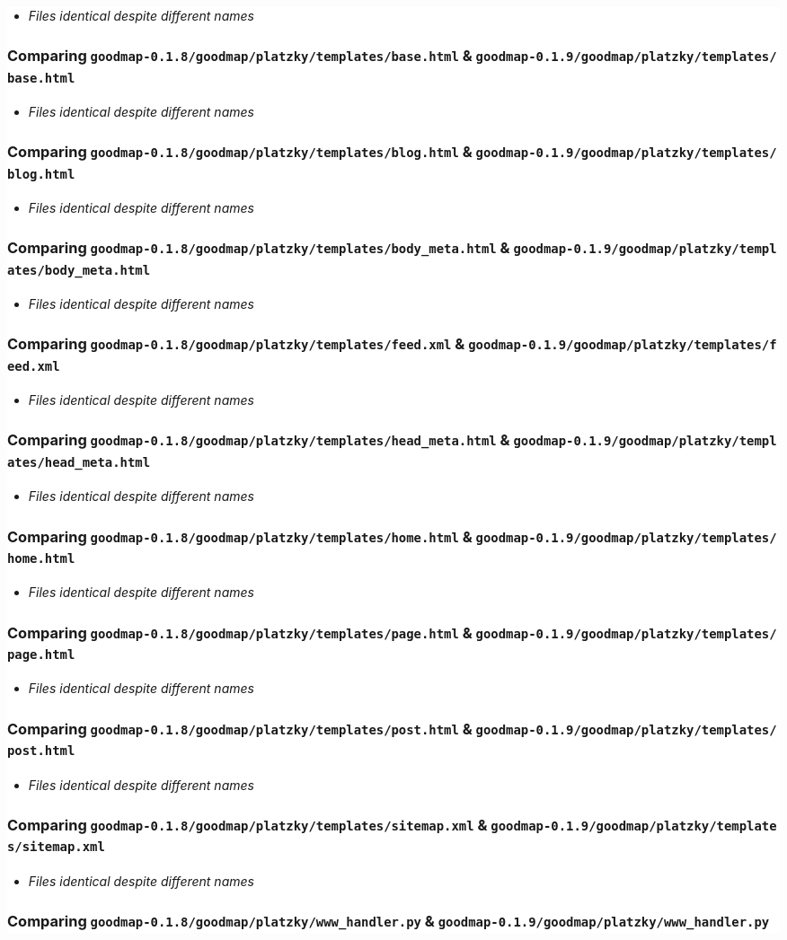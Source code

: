  * *Files identical despite different names*

### Comparing `goodmap-0.1.8/goodmap/platzky/templates/base.html` & `goodmap-0.1.9/goodmap/platzky/templates/base.html`

 * *Files identical despite different names*

### Comparing `goodmap-0.1.8/goodmap/platzky/templates/blog.html` & `goodmap-0.1.9/goodmap/platzky/templates/blog.html`

 * *Files identical despite different names*

### Comparing `goodmap-0.1.8/goodmap/platzky/templates/body_meta.html` & `goodmap-0.1.9/goodmap/platzky/templates/body_meta.html`

 * *Files identical despite different names*

### Comparing `goodmap-0.1.8/goodmap/platzky/templates/feed.xml` & `goodmap-0.1.9/goodmap/platzky/templates/feed.xml`

 * *Files identical despite different names*

### Comparing `goodmap-0.1.8/goodmap/platzky/templates/head_meta.html` & `goodmap-0.1.9/goodmap/platzky/templates/head_meta.html`

 * *Files identical despite different names*

### Comparing `goodmap-0.1.8/goodmap/platzky/templates/home.html` & `goodmap-0.1.9/goodmap/platzky/templates/home.html`

 * *Files identical despite different names*

### Comparing `goodmap-0.1.8/goodmap/platzky/templates/page.html` & `goodmap-0.1.9/goodmap/platzky/templates/page.html`

 * *Files identical despite different names*

### Comparing `goodmap-0.1.8/goodmap/platzky/templates/post.html` & `goodmap-0.1.9/goodmap/platzky/templates/post.html`

 * *Files identical despite different names*

### Comparing `goodmap-0.1.8/goodmap/platzky/templates/sitemap.xml` & `goodmap-0.1.9/goodmap/platzky/templates/sitemap.xml`

 * *Files identical despite different names*

### Comparing `goodmap-0.1.8/goodmap/platzky/www_handler.py` & `goodmap-0.1.9/goodmap/platzky/www_handler.py`
